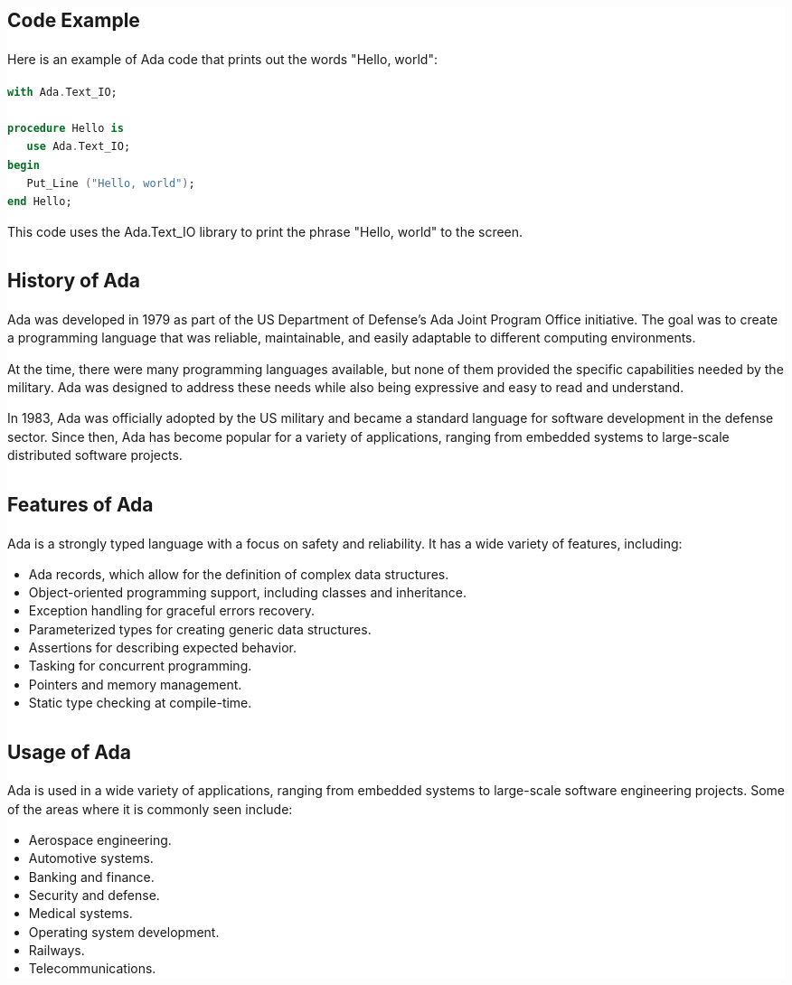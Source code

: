 ## Code Example

Here is an example of Ada code that prints out the words "Hello, world":

```Ada
with Ada.Text_IO;

procedure Hello is
   use Ada.Text_IO;
begin 
   Put_Line ("Hello, world");
end Hello;
```

This code uses the Ada.Text_IO library to print the phrase "Hello, world" to the screen.


## History of Ada
Ada was developed in 1979 as part of the US Department of Defense’s Ada Joint Program Office initiative. The goal was to create a programming language that was reliable, maintainable, and easily adaptable to different computing environments.

At the time, there were many programming languages available, but none of them provided the specific capabilities needed by the military. Ada was designed to address these needs while also being expressive and easy to read and understand.

In 1983, Ada was officially adopted by the US military and became a standard language for software development in the defense sector. Since then, Ada has become popular for a variety of applications, ranging from embedded systems to large-scale distributed software projects.

## Features of Ada
Ada is a strongly typed language with a focus on safety and reliability. It has a wide variety of features, including: 

- Ada records, which allow for the definition of complex data structures.
- Object-oriented programming support, including classes and inheritance.
- Exception handling for graceful errors recovery.
- Parameterized types for creating generic data structures.
- Assertions for describing expected behavior.
- Tasking for concurrent programming.
- Pointers and memory management.
- Static type checking at compile-time.

## Usage of Ada
Ada is used in a wide variety of applications, ranging from embedded systems to large-scale software engineering projects. Some of the areas where it is commonly seen include:

- Aerospace engineering.
- Automotive systems.
- Banking and finance.
- Security and defense.
- Medical systems.
- Operating system development.
- Railways.
- Telecommunications.
